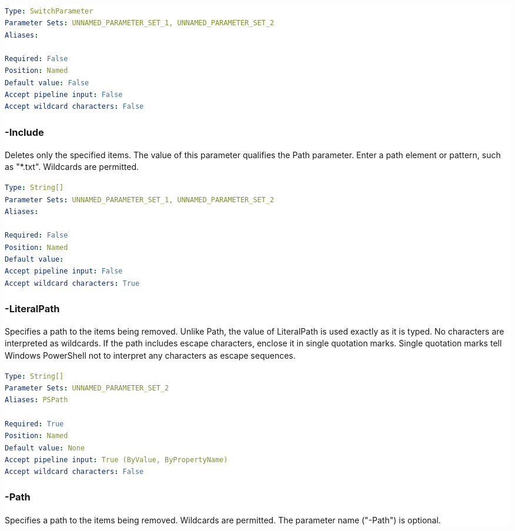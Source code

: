 ```yaml
Type: SwitchParameter
Parameter Sets: UNNAMED_PARAMETER_SET_1, UNNAMED_PARAMETER_SET_2
Aliases: 

Required: False
Position: Named
Default value: False
Accept pipeline input: False
Accept wildcard characters: False
```

### -Include
Deletes only the specified items.
The value of this parameter qualifies the Path parameter.
Enter a path element or pattern, such as "*.txt".
Wildcards are permitted.

```yaml
Type: String[]
Parameter Sets: UNNAMED_PARAMETER_SET_1, UNNAMED_PARAMETER_SET_2
Aliases: 

Required: False
Position: Named
Default value: 
Accept pipeline input: False
Accept wildcard characters: True
```

### -LiteralPath
Specifies a path to the items being removed.
Unlike Path, the value of LiteralPath is used exactly as it is typed.
No characters are interpreted as wildcards.
If the path includes escape characters, enclose it in single quotation marks.
Single quotation marks tell Windows PowerShell not to interpret any characters as escape sequences.

```yaml
Type: String[]
Parameter Sets: UNNAMED_PARAMETER_SET_2
Aliases: PSPath

Required: True
Position: Named
Default value: None
Accept pipeline input: True (ByValue, ByPropertyName)
Accept wildcard characters: False
```

### -Path
Specifies a path to the items being removed.
Wildcards are permitted.
The parameter name ("-Path") is optional.
